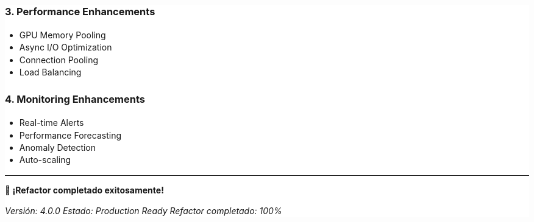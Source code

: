 ### **3. Performance Enhancements**
- GPU Memory Pooling
- Async I/O Optimization
- Connection Pooling
- Load Balancing

### **4. Monitoring Enhancements**
- Real-time Alerts
- Performance Forecasting
- Anomaly Detection
- Auto-scaling

---

**🎉 ¡Refactor completado exitosamente!**

*Versión: 4.0.0*
*Estado: Production Ready*
*Refactor completado: 100%* 